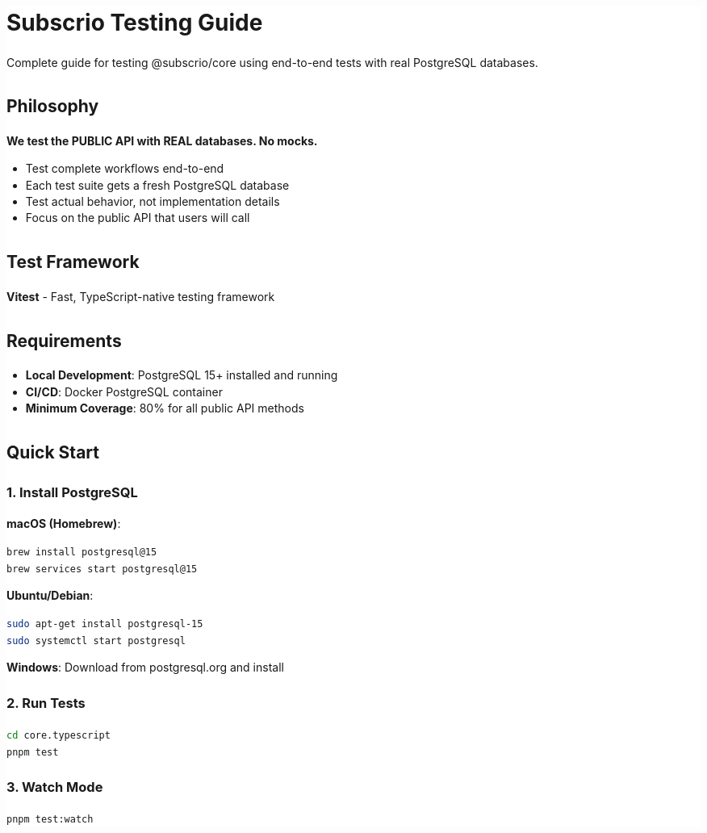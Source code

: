 # Subscrio Testing Guide

Complete guide for testing @subscrio/core using end-to-end tests with real PostgreSQL databases.

## Philosophy

**We test the PUBLIC API with REAL databases. No mocks.**

- Test complete workflows end-to-end
- Each test suite gets a fresh PostgreSQL database
- Test actual behavior, not implementation details
- Focus on the public API that users will call

## Test Framework

**Vitest** - Fast, TypeScript-native testing framework

## Requirements

- **Local Development**: PostgreSQL 15+ installed and running
- **CI/CD**: Docker PostgreSQL container
- **Minimum Coverage**: 80% for all public API methods

## Quick Start

### 1. Install PostgreSQL

**macOS (Homebrew)**:
```bash
brew install postgresql@15
brew services start postgresql@15
```

**Ubuntu/Debian**:
```bash
sudo apt-get install postgresql-15
sudo systemctl start postgresql
```

**Windows**:
Download from postgresql.org and install

### 2. Run Tests

```bash
cd core.typescript
pnpm test
```

### 3. Watch Mode

```bash
pnpm test:watch
```
